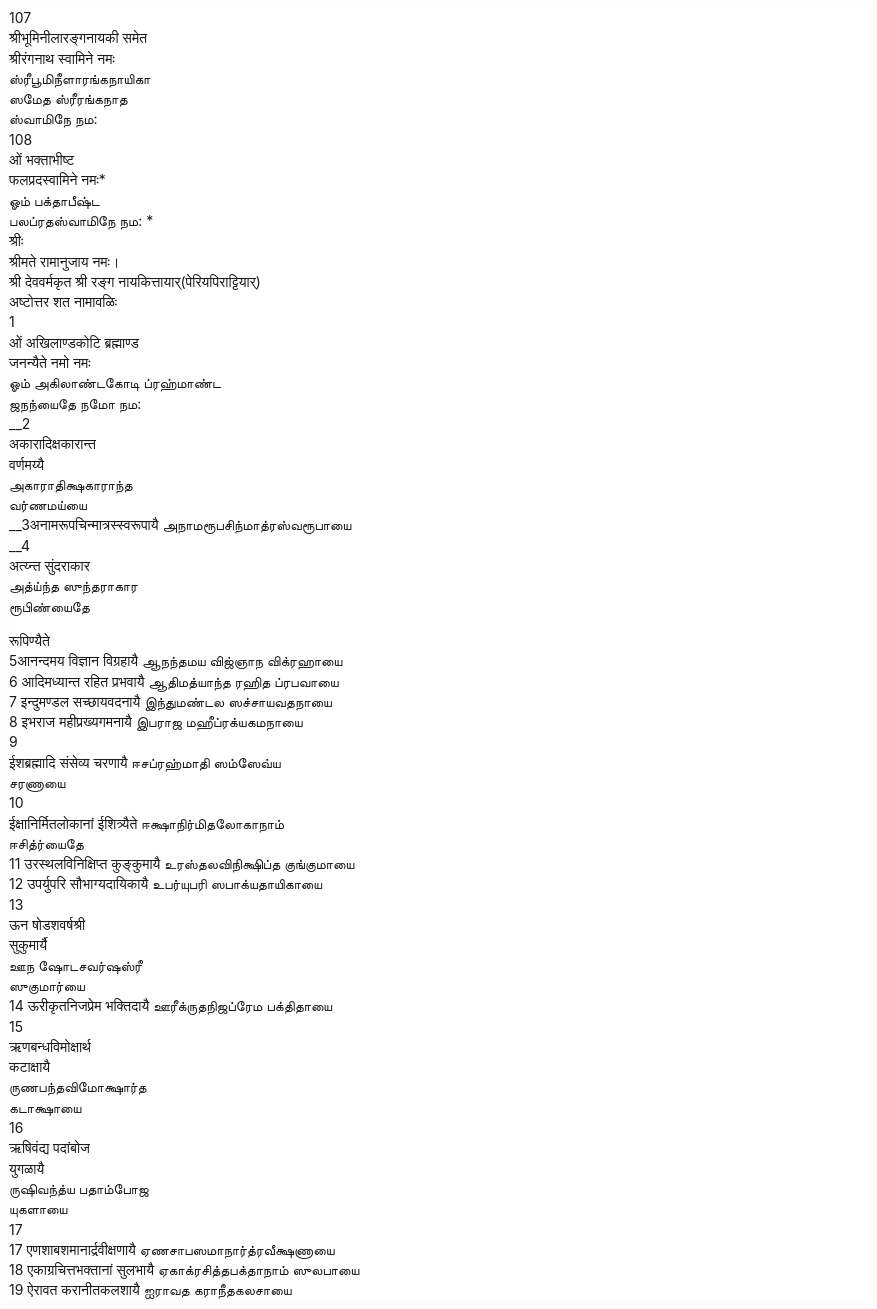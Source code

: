 107  
श्रीभूमिनीलारङ्गनायकी समेत  
श्रीरंगनाथ स्वामिने नमः  
ஸ்ரீபூமிநீளாரங்கநாயிகா  
ஸமேத ஸ்ரீரங்கநாத  
ஸ்வாமிநே நம:  
108  
ओं भक्ताभीष्ट  
फलप्रदस्वामिने नमः*  
ஓம் பக்தாபீஷ்ட  
பலப்ரதஸ்வாமிநே நம: *  
श्रीः  
श्रीमते रामानुजाय नमः।  
श्री देववर्मकृत श्री रङ्ग नायकित्तायार्‌(पेरियपिराट्टियार्‌)  
अष्टोत्तर शत नामावळिः  
1  
ओं अखिलाण्डकोटि ब्रह्माण्ड  
जनन्यैते नमो नमः  
ஓம் அகிலாண்டகோடி ப்ரஹ்மாண்ட  
ஜநந்யைதே நமோ நம:  
__2  
अकारादिक्षकारान्त  
वर्णमय्यै  
அகாராதிக்ஷகாராந்த  
வர்ணமய்யை  
__3अनामरूपचिन्मात्रस्स्वरूपायै அநாமரூபசிந்மாத்ரஸ்வரூபாயை  
__4  
अत्य्न्त सुंदराकार  
அத்ய்ந்த ஸுந்தராகார  
ரூபிண்யைதே  
  
रूपिण्यैते  
5आनन्दमय विज्ञान विग्रहायै ஆநந்தமய விஜ்ஞாந விக்ரஹாயை  
6 आदिमध्यान्त रहित प्रभवायै ஆதிமத்யாந்த ரஹித ப்ரபவாயை  
7 इन्दुमण्डल सच्छायवदनायै  இந்துமண்டல ஸச்சாயவதநாயை  
8 इभराज महीप्रख्यगमनायै  இபராஜ மஹீப்ரக்யகமநாயை  
9  
ईशब्रह्मादि संसेव्य चरणायै  ஈசப்ரஹ்மாதி ஸம்ஸேவ்ய  
சரணாயை  
10  
ईक्षानिर्मितलोकानां ईशित्र्यैते ஈக்ஷாநிர்மிதலோகாநாம்  
ஈசித்ர்யைதே  
11 उरस्थलविनिक्षिप्त कुङ्कुमायै  உரஸ்தலவிநிக்ஷிப்த குங்குமாயை  
12 उपर्युपरि सौभाग्यदायिकायै உபர்யுபரி ஸபாக்யதாயிகாயை  
13  
ऊन षोडशवर्षश्री  
सुकुमार्यै  
ஊந ஷோடசவர்ஷஸ்ரீ  
ஸுகுமார்யை  
14 ऊरीकृतनिजप्रेम भक्तिदायै ஊரீக்ருதநிஜப்ரேம பக்திதாயை  
15  
ऋणबन्धविमोक्षार्थ  
कटाक्षायै  
ருணபந்தவிமோக்ஷார்த  
கடாக்ஷாயை  
16  
ऋषिवंद्य पदांबोज  
युगळायै  
ருஷிவந்த்ய பதாம்போஜ  
யுகளாயை  
17  
17 एणशाबशमानार्द्रवीक्षणायै  ஏணசாபஸமாநார்த்ரவீக்ஷணாயை  
18 एकाग्रचित्तभक्तानां सुलभायै ஏகாக்ரசித்தபக்தாநாம் ஸுலபாயை  
19 ऐरावत करानीतकलशायै  ஐராவத கராநீதகலசாயை  